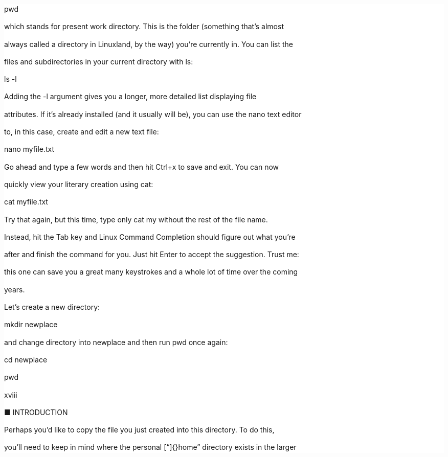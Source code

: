 pwd

which stands for present work directory. This is the folder (something
that’s almost

always called a directory in Linuxland, by the way) you’re currently in.
You can list the

files and subdirectories in your current directory with ls:

ls -l

Adding the -l argument gives you a longer, more detailed list displaying
file

attributes. If it’s already installed (and it usually will be), you can
use the nano text editor

to, in this case, create and edit a new text file:

nano myfile.txt

Go ahead and type a few words and then hit Ctrl+x to save and exit. You
can now

quickly view your literary creation using cat:

cat myfile.txt

Try that again, but this time, type only cat my without the rest of the
file name.

Instead, hit the Tab key and Linux Command Completion should figure out
what you’re

after and finish the command for you. Just hit Enter to accept the
suggestion. Trust me:

this one can save you a great many keystrokes and a whole lot of time
over the coming

years.

Let’s create a new directory:

mkdir newplace

and change directory into newplace and then run pwd once again:

cd newplace

pwd

xviii

■ INTRODUCTION

Perhaps you’d like to copy the file you just created into this
directory. To do this,

you’ll need to keep in mind where the personal [“]{}home” directory
exists in the larger
